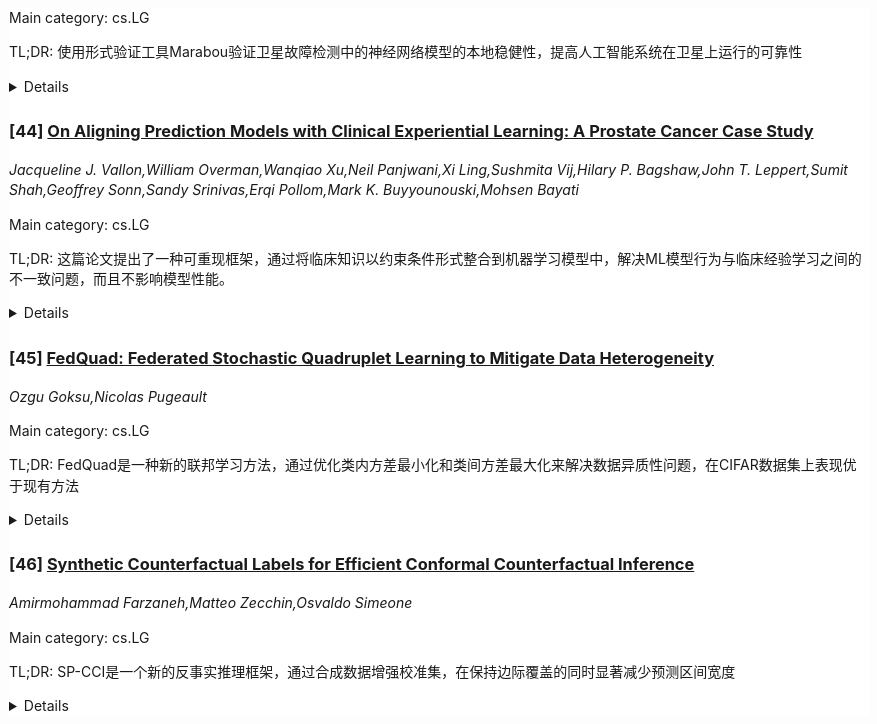 Main category: cs.LG

TL;DR: 使用形式验证工具Marabou验证卫星故障检测中的神经网络模型的本地稳健性，提高人工智能系统在卫星上运行的可靠性


<details><summary>Details</summary></details>


### [44] [On Aligning Prediction Models with Clinical Experiential Learning: A Prostate Cancer Case Study](https://arxiv.org/abs/2509.04053)
*Jacqueline J. Vallon,William Overman,Wanqiao Xu,Neil Panjwani,Xi Ling,Sushmita Vij,Hilary P. Bagshaw,John T. Leppert,Sumit Shah,Geoffrey Sonn,Sandy Srinivas,Erqi Pollom,Mark K. Buyyounouski,Mohsen Bayati*

Main category: cs.LG

TL;DR: 这篇论文提出了一种可重现框架，通过将临床知识以约束条件形式整合到机器学习模型中，解决ML模型行为与临床经验学习之间的不一致问题，而且不影响模型性能。


<details><summary>Details</summary></details>


### [45] [FedQuad: Federated Stochastic Quadruplet Learning to Mitigate Data Heterogeneity](https://arxiv.org/abs/2509.04107)
*Ozgu Goksu,Nicolas Pugeault*

Main category: cs.LG

TL;DR: FedQuad是一种新的联邦学习方法，通过优化类内方差最小化和类间方差最大化来解决数据异质性问题，在CIFAR数据集上表现优于现有方法


<details><summary>Details</summary></details>


### [46] [Synthetic Counterfactual Labels for Efficient Conformal Counterfactual Inference](https://arxiv.org/abs/2509.04112)
*Amirmohammad Farzaneh,Matteo Zecchin,Osvaldo Simeone*

Main category: cs.LG

TL;DR: SP-CCI是一个新的反事实推理框架，通过合成数据增强校准集，在保持边际覆盖的同时显著减少预测区间宽度


<details>
  <summary>Details</summary>
Motivation: 现有的反事实推理方法提供边际覆盖保证但往往产生过于保守的区间，特别是在治疗不平衡和反事实样本稀缺的情况下

Method: 使用预训练的反事实模型生成合成反事实标签来增强校准集，结合风险控制预测集和基于预测驱动推理的去偏步骤

Result: 理论证明SP-CCI在保持边际覆盖的同时获得更紧的预测区间，多个数据集实验显示SP-CCI相比标准方法在所有设置下都减少了区间宽度

Conclusion: SP-CCI框架通过合成数据增强有效解决了反事实推理中的保守性问题，在理论和实证上都表现出优越性能

Abstract: This work addresses the problem of constructing reliable prediction intervals
for individual counterfactual outcomes. Existing conformal counterfactual
inference (CCI) methods provide marginal coverage guarantees but often produce

